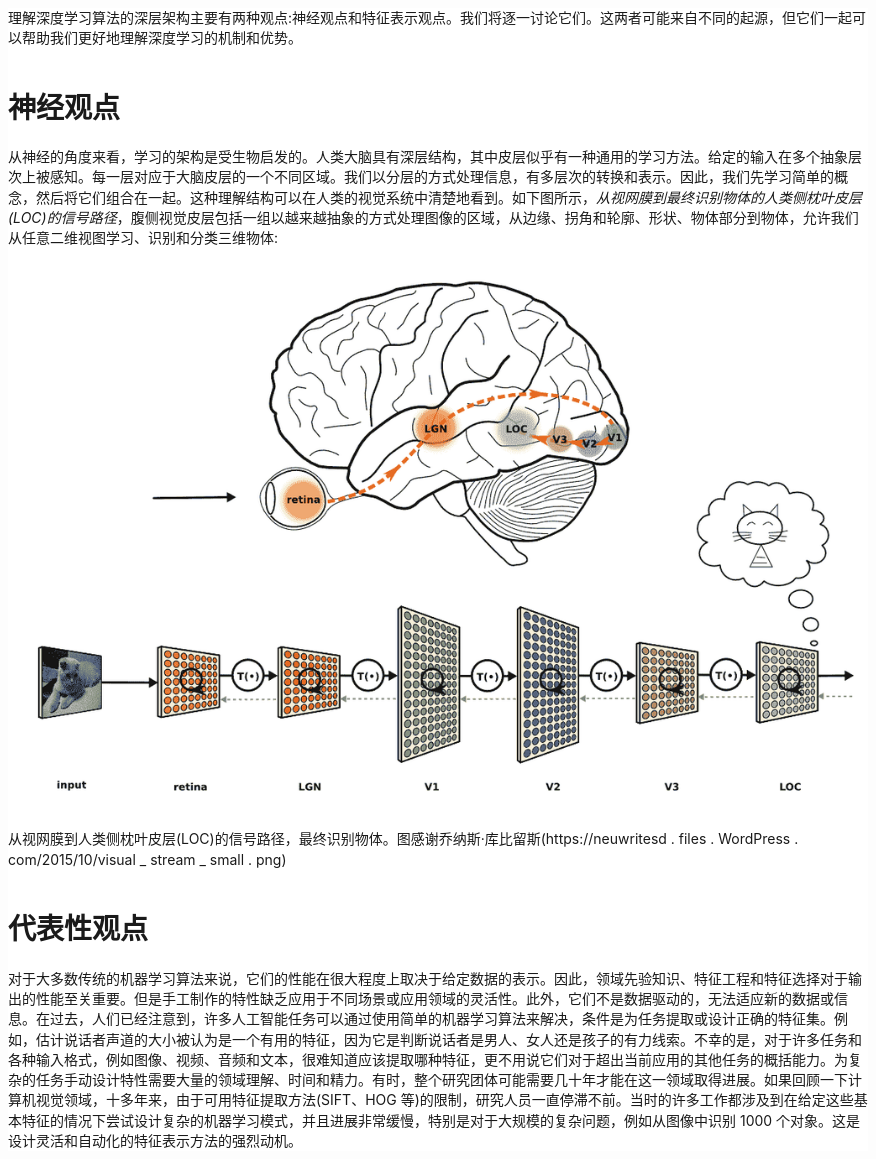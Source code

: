 理解深度学习算法的深层架构主要有两种观点:神经观点和特征表示观点。我们将逐一讨论它们。这两者可能来自不同的起源，但它们一起可以帮助我们更好地理解深度学习的机制和优势。

<title>The neural viewpoint</title>  

# 神经观点

从神经的角度来看，学习的架构是受生物启发的。人类大脑具有深层结构，其中皮层似乎有一种通用的学习方法。给定的输入在多个抽象层次上被感知。每一层对应于大脑皮层的一个不同区域。我们以分层的方式处理信息，有多层次的转换和表示。因此，我们先学习简单的概念，然后将它们组合在一起。这种理解结构可以在人类的视觉系统中清楚地看到。如下图所示，*从视网膜到最终识别物体的人类侧枕叶皮层(LOC)的信号路径*，腹侧视觉皮层包括一组以越来越抽象的方式处理图像的区域，从边缘、拐角和轮廓、形状、物体部分到物体，允许我们从任意二维视图学习、识别和分类三维物体:

![](img/f79615f7-b738-4226-b213-eca5b63596c2.png)

从视网膜到人类侧枕叶皮层(LOC)的信号路径，最终识别物体。图感谢乔纳斯·库比留斯(https://neuwritesd . files . WordPress . com/2015/10/visual _ stream _ small . png)

<title>The representation viewpoint</title>  

# 代表性观点

对于大多数传统的机器学习算法来说，它们的性能在很大程度上取决于给定数据的表示。因此，领域先验知识、特征工程和特征选择对于输出的性能至关重要。但是手工制作的特性缺乏应用于不同场景或应用领域的灵活性。此外，它们不是数据驱动的，无法适应新的数据或信息。在过去，人们已经注意到，许多人工智能任务可以通过使用简单的机器学习算法来解决，条件是为任务提取或设计正确的特征集。例如，估计说话者声道的大小被认为是一个有用的特征，因为它是判断说话者是男人、女人还是孩子的有力线索。不幸的是，对于许多任务和各种输入格式，例如图像、视频、音频和文本，很难知道应该提取哪种特征，更不用说它们对于超出当前应用的其他任务的概括能力。为复杂的任务手动设计特性需要大量的领域理解、时间和精力。有时，整个研究团体可能需要几十年才能在这一领域取得进展。如果回顾一下计算机视觉领域，十多年来，由于可用特征提取方法(SIFT、HOG 等)的限制，研究人员一直停滞不前。当时的许多工作都涉及到在给定这些基本特征的情况下尝试设计复杂的机器学习模式，并且进展非常缓慢，特别是对于大规模的复杂问题，例如从图像中识别 1000 个对象。这是设计灵活和自动化的特征表示方法的强烈动机。
